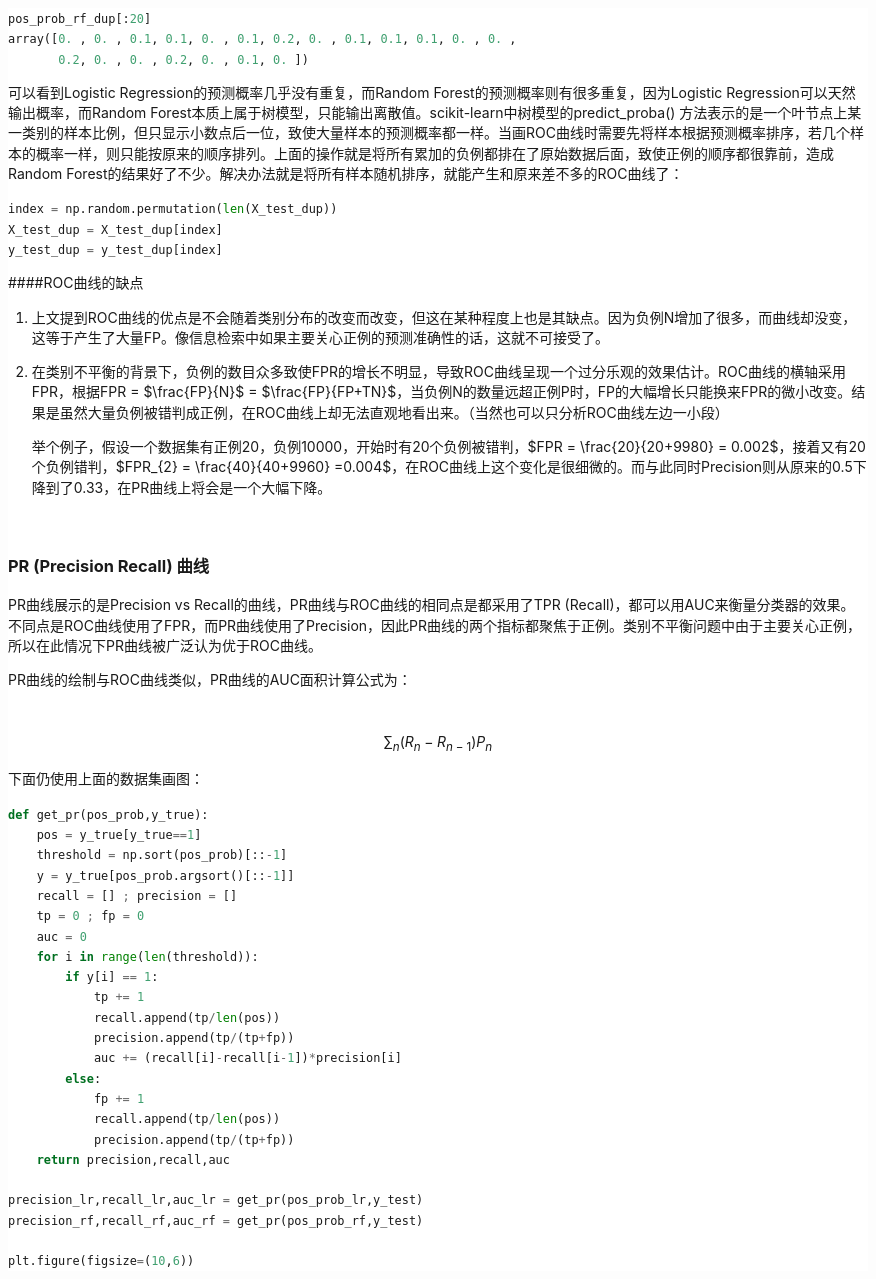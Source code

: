 ```python
pos_prob_rf_dup[:20]
array([0. , 0. , 0.1, 0.1, 0. , 0.1, 0.2, 0. , 0.1, 0.1, 0.1, 0. , 0. ,
       0.2, 0. , 0. , 0.2, 0. , 0.1, 0. ])
```

可以看到Logistic Regression的预测概率几乎没有重复，而Random Forest的预测概率则有很多重复，因为Logistic Regression可以天然输出概率，而Random Forest本质上属于树模型，只能输出离散值。scikit-learn中树模型的predict_proba() 方法表示的是一个叶节点上某一类别的样本比例，但只显示小数点后一位，致使大量样本的预测概率都一样。当画ROC曲线时需要先将样本根据预测概率排序，若几个样本的概率一样，则只能按原来的顺序排列。上面的操作就是将所有累加的负例都排在了原始数据后面，致使正例的顺序都很靠前，造成Random Forest的结果好了不少。解决办法就是将所有样本随机排序，就能产生和原来差不多的ROC曲线了：

```python
index = np.random.permutation(len(X_test_dup))
X_test_dup = X_test_dup[index]
y_test_dup = y_test_dup[index]
```



####ROC曲线的缺点

1. 上文提到ROC曲线的优点是不会随着类别分布的改变而改变，但这在某种程度上也是其缺点。因为负例N增加了很多，而曲线却没变，这等于产生了大量FP。像信息检索中如果主要关心正例的预测准确性的话，这就不可接受了。

2. 在类别不平衡的背景下，负例的数目众多致使FPR的增长不明显，导致ROC曲线呈现一个过分乐观的效果估计。ROC曲线的横轴采用FPR，根据FPR = $\frac{FP}{N}$ = $\frac{FP}{FP+TN}$，当负例N的数量远超正例P时，FP的大幅增长只能换来FPR的微小改变。结果是虽然大量负例被错判成正例，在ROC曲线上却无法直观地看出来。（当然也可以只分析ROC曲线左边一小段）

   举个例子，假设一个数据集有正例20，负例10000，开始时有20个负例被错判，$FPR = \frac{20}{20+9980} = 0.002$，接着又有20个负例错判，$FPR_{2} = \frac{40}{40+9960}  =0.004$，在ROC曲线上这个变化是很细微的。而与此同时Precision则从原来的0.5下降到了0.33，在PR曲线上将会是一个大幅下降。

   ​



### PR (Precision Recall) 曲线

PR曲线展示的是Precision vs Recall的曲线，PR曲线与ROC曲线的相同点是都采用了TPR (Recall)，都可以用AUC来衡量分类器的效果。不同点是ROC曲线使用了FPR，而PR曲线使用了Precision，因此PR曲线的两个指标都聚焦于正例。类别不平衡问题中由于主要关心正例，所以在此情况下PR曲线被广泛认为优于ROC曲线。

PR曲线的绘制与ROC曲线类似，PR曲线的AUC面积计算公式为：

​                                                                           $$\sum_{n}(R_n-R_{n-1})P_n$$

下面仍使用上面的数据集画图：

```python
def get_pr(pos_prob,y_true):
    pos = y_true[y_true==1]
    threshold = np.sort(pos_prob)[::-1]
    y = y_true[pos_prob.argsort()[::-1]]
    recall = [] ; precision = []
    tp = 0 ; fp = 0
    auc = 0
    for i in range(len(threshold)):
        if y[i] == 1:
            tp += 1
            recall.append(tp/len(pos))
            precision.append(tp/(tp+fp))
            auc += (recall[i]-recall[i-1])*precision[i]
        else:
            fp += 1
            recall.append(tp/len(pos))
            precision.append(tp/(tp+fp))
    return precision,recall,auc

precision_lr,recall_lr,auc_lr = get_pr(pos_prob_lr,y_test)
precision_rf,recall_rf,auc_rf = get_pr(pos_prob_rf,y_test)

plt.figure(figsize=(10,6))
```